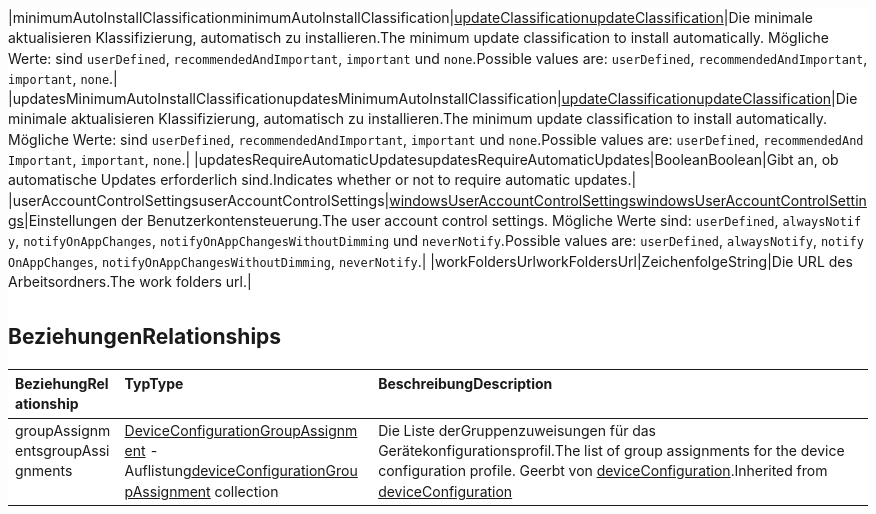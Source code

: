 |<span data-ttu-id="0c4c9-264">minimumAutoInstallClassification</span><span class="sxs-lookup"><span data-stu-id="0c4c9-264">minimumAutoInstallClassification</span></span>|[<span data-ttu-id="0c4c9-265">updateClassification</span><span class="sxs-lookup"><span data-stu-id="0c4c9-265">updateClassification</span></span>](../resources/intune-deviceconfig-updateclassification.md)|<span data-ttu-id="0c4c9-266">Die minimale aktualisieren Klassifizierung, automatisch zu installieren.</span><span class="sxs-lookup"><span data-stu-id="0c4c9-266">The minimum update classification to install automatically.</span></span> <span data-ttu-id="0c4c9-267">Mögliche Werte: sind `userDefined`, `recommendedAndImportant`, `important` und `none`.</span><span class="sxs-lookup"><span data-stu-id="0c4c9-267">Possible values are: `userDefined`, `recommendedAndImportant`, `important`, `none`.</span></span>|
|<span data-ttu-id="0c4c9-268">updatesMinimumAutoInstallClassification</span><span class="sxs-lookup"><span data-stu-id="0c4c9-268">updatesMinimumAutoInstallClassification</span></span>|[<span data-ttu-id="0c4c9-269">updateClassification</span><span class="sxs-lookup"><span data-stu-id="0c4c9-269">updateClassification</span></span>](../resources/intune-deviceconfig-updateclassification.md)|<span data-ttu-id="0c4c9-270">Die minimale aktualisieren Klassifizierung, automatisch zu installieren.</span><span class="sxs-lookup"><span data-stu-id="0c4c9-270">The minimum update classification to install automatically.</span></span> <span data-ttu-id="0c4c9-271">Mögliche Werte: sind `userDefined`, `recommendedAndImportant`, `important` und `none`.</span><span class="sxs-lookup"><span data-stu-id="0c4c9-271">Possible values are: `userDefined`, `recommendedAndImportant`, `important`, `none`.</span></span>|
|<span data-ttu-id="0c4c9-272">updatesRequireAutomaticUpdates</span><span class="sxs-lookup"><span data-stu-id="0c4c9-272">updatesRequireAutomaticUpdates</span></span>|<span data-ttu-id="0c4c9-273">Boolean</span><span class="sxs-lookup"><span data-stu-id="0c4c9-273">Boolean</span></span>|<span data-ttu-id="0c4c9-274">Gibt an, ob automatische Updates erforderlich sind.</span><span class="sxs-lookup"><span data-stu-id="0c4c9-274">Indicates whether or not to require automatic updates.</span></span>|
|<span data-ttu-id="0c4c9-275">userAccountControlSettings</span><span class="sxs-lookup"><span data-stu-id="0c4c9-275">userAccountControlSettings</span></span>|[<span data-ttu-id="0c4c9-276">windowsUserAccountControlSettings</span><span class="sxs-lookup"><span data-stu-id="0c4c9-276">windowsUserAccountControlSettings</span></span>](../resources/intune-deviceconfig-windowsuseraccountcontrolsettings.md)|<span data-ttu-id="0c4c9-277">Einstellungen der Benutzerkontensteuerung.</span><span class="sxs-lookup"><span data-stu-id="0c4c9-277">The user account control settings.</span></span> <span data-ttu-id="0c4c9-278">Mögliche Werte sind: `userDefined`, `alwaysNotify`, `notifyOnAppChanges`, `notifyOnAppChangesWithoutDimming` und `neverNotify`.</span><span class="sxs-lookup"><span data-stu-id="0c4c9-278">Possible values are: `userDefined`, `alwaysNotify`, `notifyOnAppChanges`, `notifyOnAppChangesWithoutDimming`, `neverNotify`.</span></span>|
|<span data-ttu-id="0c4c9-279">workFoldersUrl</span><span class="sxs-lookup"><span data-stu-id="0c4c9-279">workFoldersUrl</span></span>|<span data-ttu-id="0c4c9-280">Zeichenfolge</span><span class="sxs-lookup"><span data-stu-id="0c4c9-280">String</span></span>|<span data-ttu-id="0c4c9-281">Die URL des Arbeitsordners.</span><span class="sxs-lookup"><span data-stu-id="0c4c9-281">The work folders url.</span></span>|

## <a name="relationships"></a><span data-ttu-id="0c4c9-282">Beziehungen</span><span class="sxs-lookup"><span data-stu-id="0c4c9-282">Relationships</span></span>
|<span data-ttu-id="0c4c9-283">Beziehung</span><span class="sxs-lookup"><span data-stu-id="0c4c9-283">Relationship</span></span>|<span data-ttu-id="0c4c9-284">Typ</span><span class="sxs-lookup"><span data-stu-id="0c4c9-284">Type</span></span>|<span data-ttu-id="0c4c9-285">Beschreibung</span><span class="sxs-lookup"><span data-stu-id="0c4c9-285">Description</span></span>|
|:---|:---|:---|
|<span data-ttu-id="0c4c9-286">groupAssignments</span><span class="sxs-lookup"><span data-stu-id="0c4c9-286">groupAssignments</span></span>|<span data-ttu-id="0c4c9-287">[DeviceConfigurationGroupAssignment](../resources/intune-deviceconfig-deviceconfigurationgroupassignment.md) -Auflistung</span><span class="sxs-lookup"><span data-stu-id="0c4c9-287">[deviceConfigurationGroupAssignment](../resources/intune-deviceconfig-deviceconfigurationgroupassignment.md) collection</span></span>|<span data-ttu-id="0c4c9-288">Die Liste derGruppenzuweisungen für das Gerätekonfigurationsprofil.</span><span class="sxs-lookup"><span data-stu-id="0c4c9-288">The list of group assignments for the device configuration profile.</span></span> <span data-ttu-id="0c4c9-289">Geerbt von [deviceConfiguration](../resources/intune-deviceconfig-deviceconfiguration.md).</span><span class="sxs-lookup"><span data-stu-id="0c4c9-289">Inherited from [deviceConfiguration](../resources/intune-deviceconfig-deviceconfiguration.md)</span></span>|